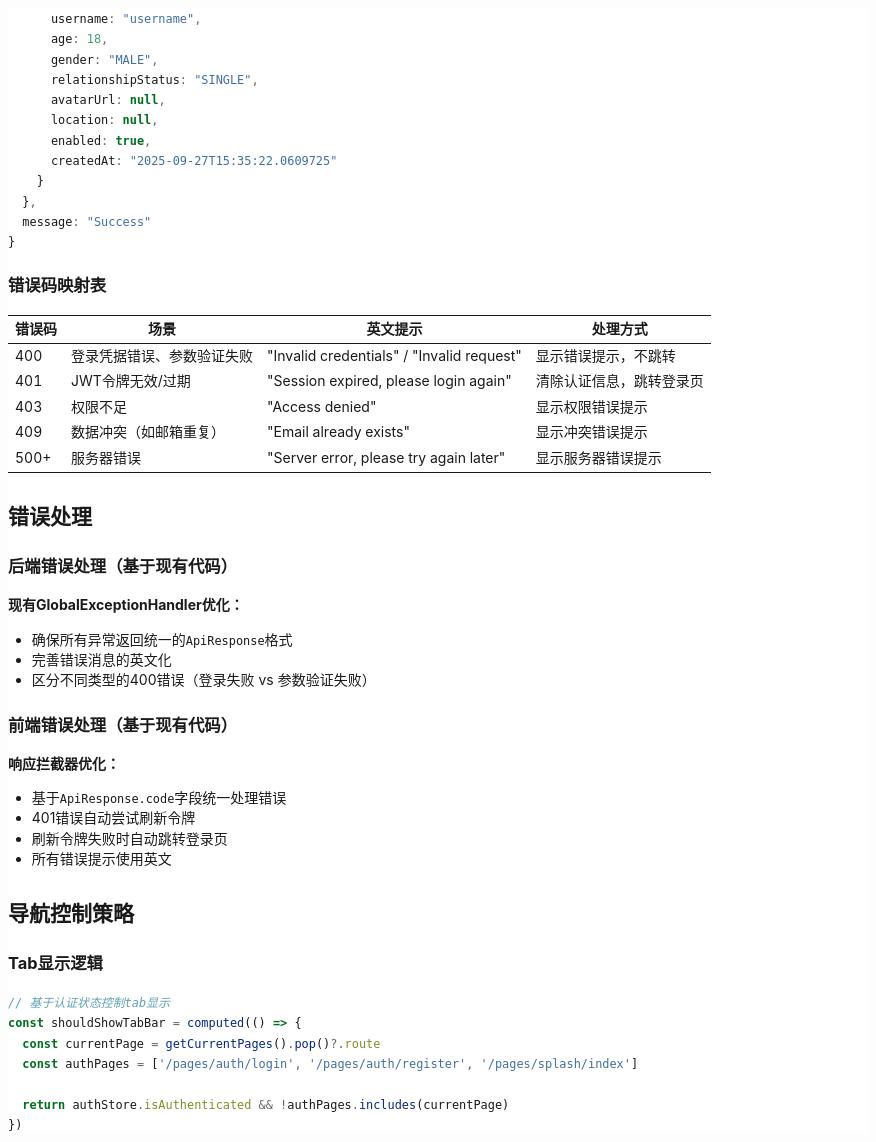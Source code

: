 ```javascript
      username: "username",
      age: 18,
      gender: "MALE",
      relationshipStatus: "SINGLE",
      avatarUrl: null,
      location: null,
      enabled: true,
      createdAt: "2025-09-27T15:35:22.0609725"
    }
  },
  message: "Success"
}
```

### 错误码映射表

| 错误码 | 场景 | 英文提示 | 处理方式 |
|--------|------|----------|----------|
| 400 | 登录凭据错误、参数验证失败 | "Invalid credentials" / "Invalid request" | 显示错误提示，不跳转 |
| 401 | JWT令牌无效/过期 | "Session expired, please login again" | 清除认证信息，跳转登录页 |
| 403 | 权限不足 | "Access denied" | 显示权限错误提示 |
| 409 | 数据冲突（如邮箱重复） | "Email already exists" | 显示冲突错误提示 |
| 500+ | 服务器错误 | "Server error, please try again later" | 显示服务器错误提示 |

## 错误处理

### 后端错误处理（基于现有代码）

**现有GlobalExceptionHandler优化：**
- 确保所有异常返回统一的`ApiResponse`格式
- 完善错误消息的英文化
- 区分不同类型的400错误（登录失败 vs 参数验证失败）

### 前端错误处理（基于现有代码）

**响应拦截器优化：**
- 基于`ApiResponse.code`字段统一处理错误
- 401错误自动尝试刷新令牌
- 刷新令牌失败时自动跳转登录页
- 所有错误提示使用英文

## 导航控制策略

### Tab显示逻辑

```javascript
// 基于认证状态控制tab显示
const shouldShowTabBar = computed(() => {
  const currentPage = getCurrentPages().pop()?.route
  const authPages = ['/pages/auth/login', '/pages/auth/register', '/pages/splash/index']
  
  return authStore.isAuthenticated && !authPages.includes(currentPage)
})
```
